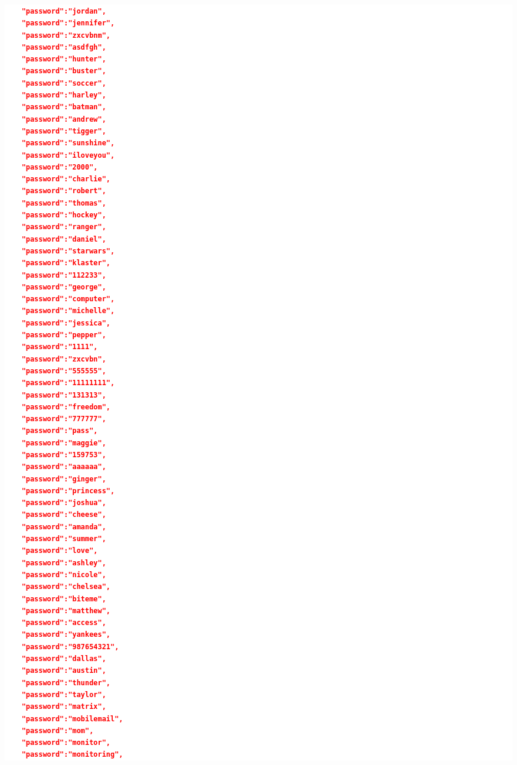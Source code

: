 ```json
    "password":"jordan",
    "password":"jennifer",
    "password":"zxcvbnm",
    "password":"asdfgh",
    "password":"hunter",
    "password":"buster",
    "password":"soccer",
    "password":"harley",
    "password":"batman",
    "password":"andrew",
    "password":"tigger",
    "password":"sunshine",
    "password":"iloveyou",
    "password":"2000",
    "password":"charlie",
    "password":"robert",
    "password":"thomas",
    "password":"hockey",
    "password":"ranger",
    "password":"daniel",
    "password":"starwars",
    "password":"klaster",
    "password":"112233",
    "password":"george",
    "password":"computer",
    "password":"michelle",
    "password":"jessica",
    "password":"pepper",
    "password":"1111",
    "password":"zxcvbn",
    "password":"555555",
    "password":"11111111",
    "password":"131313",
    "password":"freedom",
    "password":"777777",
    "password":"pass",
    "password":"maggie",
    "password":"159753",
    "password":"aaaaaa",
    "password":"ginger",
    "password":"princess",
    "password":"joshua",
    "password":"cheese",
    "password":"amanda",
    "password":"summer",
    "password":"love",
    "password":"ashley",
    "password":"nicole",
    "password":"chelsea",
    "password":"biteme",
    "password":"matthew",
    "password":"access",
    "password":"yankees",
    "password":"987654321",
    "password":"dallas",
    "password":"austin",
    "password":"thunder",
    "password":"taylor",
    "password":"matrix",
    "password":"mobilemail",
    "password":"mom",
    "password":"monitor",
    "password":"monitoring",
```